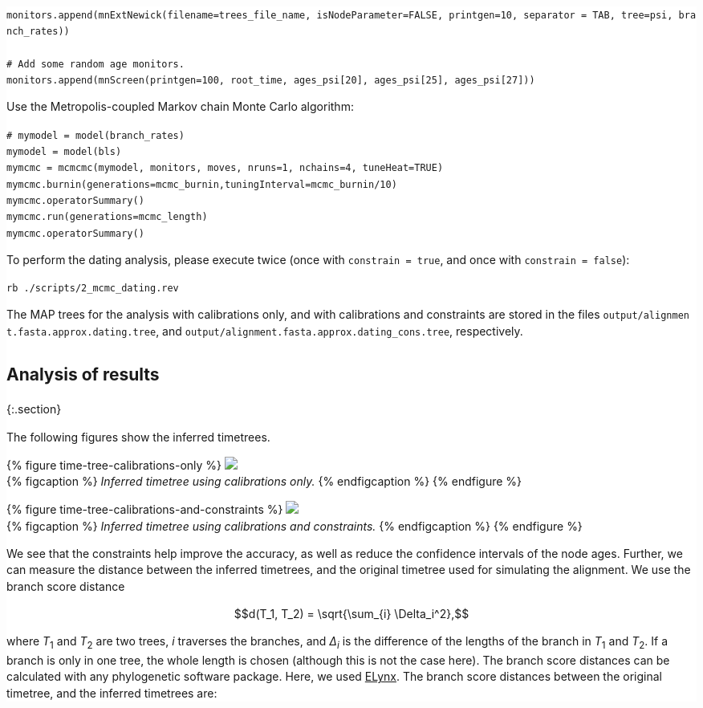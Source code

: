 ```
monitors.append(mnExtNewick(filename=trees_file_name, isNodeParameter=FALSE, printgen=10, separator = TAB, tree=psi, branch_rates))

# Add some random age monitors.
monitors.append(mnScreen(printgen=100, root_time, ages_psi[20], ages_psi[25], ages_psi[27]))
```

Use the Metropolis-coupled Markov chain Monte Carlo algorithm:

```
# mymodel = model(branch_rates)
mymodel = model(bls)
mymcmc = mcmcmc(mymodel, monitors, moves, nruns=1, nchains=4, tuneHeat=TRUE)
mymcmc.burnin(generations=mcmc_burnin,tuningInterval=mcmc_burnin/10)
mymcmc.operatorSummary()
mymcmc.run(generations=mcmc_length)
mymcmc.operatorSummary()
```

To perform the dating analysis, please execute twice (once
with `constrain = true`, and once with `constrain = false`):

```
rb ./scripts/2_mcmc_dating.rev
```

The MAP trees for the analysis with calibrations only, and with calibrations and
constraints are stored in the files `output/alignment.fasta.approx.dating.tree`,
and `output/alignment.fasta.approx.dating_cons.tree`, respectively.

Analysis of results
--
{:.section}

The following figures show the inferred timetrees.

{% figure time-tree-calibrations-only %}
<img src="figures/time-tree-calibrations-only.png" width="600" />  
{% figcaption %} *Inferred timetree using calibrations only.* {% endfigcaption %}
{% endfigure %}

{% figure time-tree-calibrations-and-constraints %}
<img src="figures/time-tree-calibrations-and-constraints.png" width="600" />  
{% figcaption %} *Inferred timetree using calibrations and constraints.* {% endfigcaption %}
{% endfigure %}

We see that the constraints help improve the accuracy, as well as reduce the
confidence intervals of the node ages. Further, we can measure the distance
between the inferred timetrees, and the original timetree used for simulating
the alignment. We use the branch score distance

$$d(T_1, T_2) = \sqrt{\sum_{i} \Delta_i^2},$$

where $T_1$ and $T_2$ are two trees, $i$ traverses the branches, and $\Delta_i$
is the difference of the lengths of the branch in $T_1$ and $T_2$. If a branch
is only in one tree, the whole length is chosen (although this is not the case
here). The branch score distances can be calculated with any phylogenetic
software package. Here, we used [ELynx](https://github.com/dschrempf/elynx). The
branch score distances between the original timetree, and the inferred timetrees
are:
